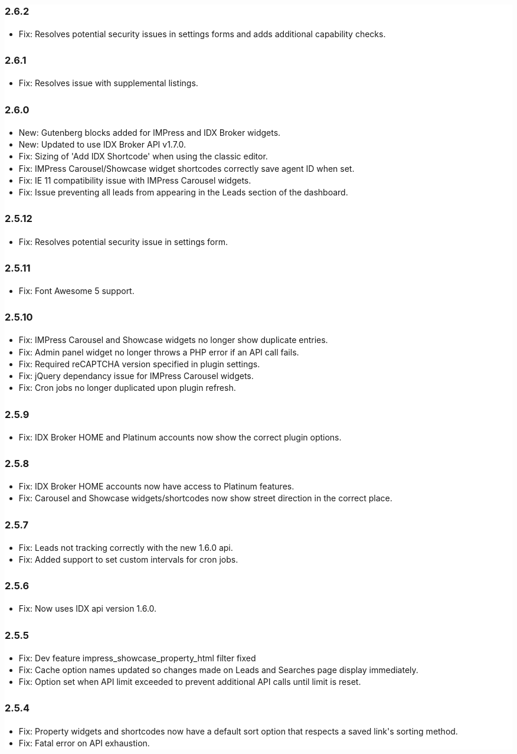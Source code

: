 ### 2.6.2 ###
* Fix: Resolves potential security issues in settings forms and adds additional capability checks.

### 2.6.1 ###
* Fix: Resolves issue with supplemental listings.

### 2.6.0 ###
* New: Gutenberg blocks added for IMPress and IDX Broker widgets.
* New: Updated to use IDX Broker API v1.7.0.
* Fix: Sizing of 'Add IDX Shortcode' when using the classic editor.
* Fix: IMPress Carousel/Showcase widget shortcodes correctly save agent ID when set.
* Fix: IE 11 compatibility issue with IMPress Carousel widgets.
* Fix: Issue preventing all leads from appearing in the Leads section of the dashboard.

### 2.5.12 ###
* Fix: Resolves potential security issue in settings form.

### 2.5.11 ###
* Fix: Font Awesome 5 support.

### 2.5.10 ###
* Fix: IMPress Carousel and Showcase widgets no longer show duplicate entries.
* Fix: Admin panel widget no longer throws a PHP error if an API call fails.
* Fix: Required reCAPTCHA version specified in plugin settings.
* Fix: jQuery dependancy issue for IMPress Carousel widgets.
* Fix: Cron jobs no longer duplicated upon plugin refresh.

### 2.5.9 ###
* Fix: IDX Broker HOME and Platinum accounts now show the correct plugin options.

### 2.5.8 ###
* Fix: IDX Broker HOME accounts now have access to Platinum features.
* Fix: Carousel and Showcase widgets/shortcodes now show street direction in the correct place.

### 2.5.7 ###
* Fix: Leads not tracking correctly with the new 1.6.0 api.
* Fix: Added support to set custom intervals for cron jobs.

### 2.5.6 ###
* Fix: Now uses IDX api version 1.6.0.

### 2.5.5 ###
* Fix: Dev feature impress_showcase_property_html filter fixed
* Fix: Cache option names updated so changes made on Leads and Searches page display immediately.
* Fix: Option set when API limit exceeded to prevent additional API calls until limit is reset.

### 2.5.4 ###
* Fix: Property widgets and shortcodes now have a default sort option that respects a saved link's sorting method.
* Fix: Fatal error on API exhaustion.
